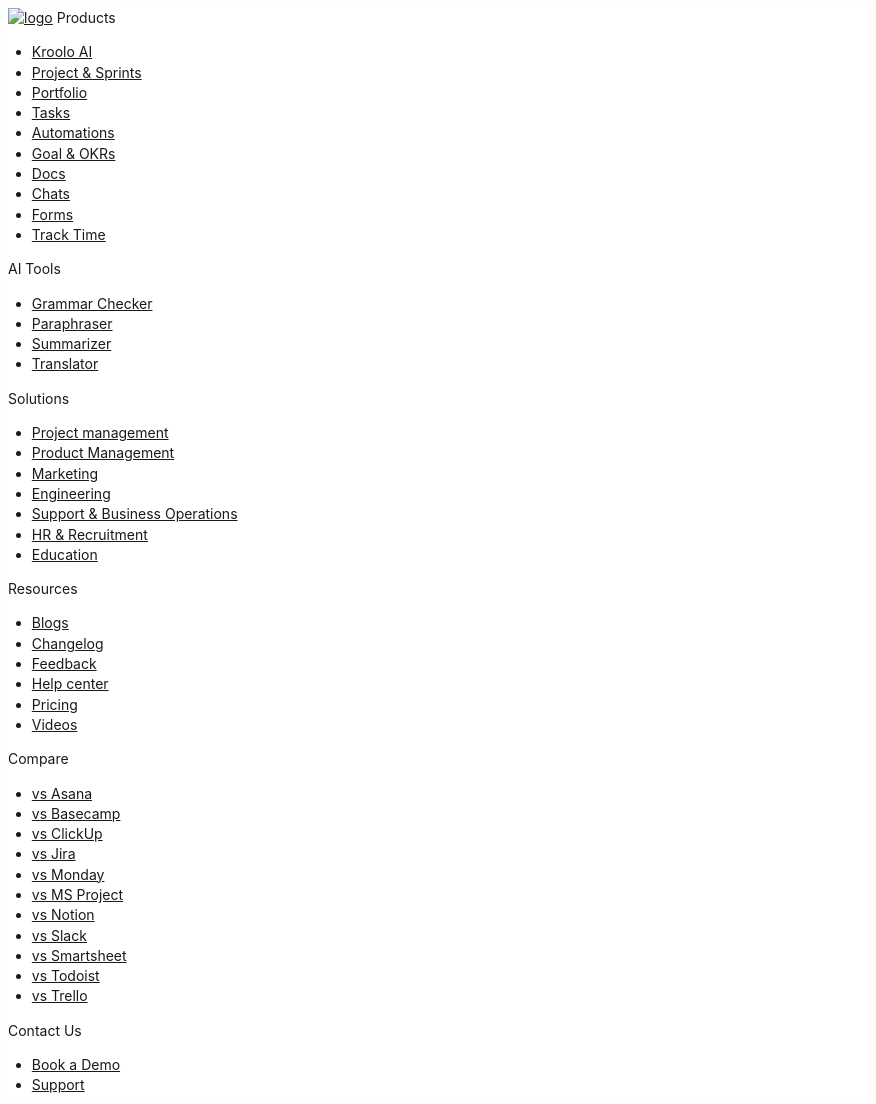 [![logo](https://kroolo.com/_next/static/media/logo.17192f99.svg)](https://kroolo.com/)
Products
  * [Kroolo AI](https://kroolo.com/features/ai)
  * [Project & Sprints](https://kroolo.com/features/projects)
  * [Portfolio](https://kroolo.com/features/portfolio)
  * [Tasks](https://kroolo.com/features/tasks)
  * [Automations](https://kroolo.com/features/automations)
  * [Goal & OKRs](https://kroolo.com/features/goals)
  * [Docs](https://kroolo.com/features/docs)
  * [Chats](https://kroolo.com/features/chats)
  * [Forms](https://kroolo.com/features/forms)
  * [Track Time](https://kroolo.com/features/track-time)


AI Tools
  * [Grammar Checker](https://kroolo.com/ai-tools/grammar-checker)
  * [Paraphraser](https://kroolo.com/ai-tools/paraphraser)
  * [Summarizer](https://kroolo.com/ai-tools/summarizer)
  * [Translator](https://kroolo.com/ai-tools/translator)


Solutions
  * [Project management](https://kroolo.com/solutions/project-management)
  * [Product Management](https://kroolo.com/solutions/product-management)
  * [Marketing](https://kroolo.com/solutions/marketing)
  * [Engineering](https://kroolo.com/solutions/engineering)
  * [Support & Business Operations](https://kroolo.com/solutions/business-operations)
  * [HR & Recruitment](https://kroolo.com/solutions/hr-recruitment)
  * [Education](https://kroolo.com/solutions/k12-education)


Resources
  * [Blogs](https://kroolo.com/blog)
  * [Changelog](https://kroolo.featurebase.app/changelog)
  * [Feedback](https://kroolo.featurebase.app)
  * [Help center](https://help.kroolo.com/)
  * [Pricing](https://kroolo.com/pricing)
  * [Videos](https://kroolo.com/videos)


Compare
  * [vs Asana](https://kroolo.com/compare/kroolo-vs-asana)
  * [vs Basecamp](https://kroolo.com/compare/kroolo-vs-basecamp)
  * [vs ClickUp](https://kroolo.com/compare/kroolo-vs-clickup)
  * [vs Jira](https://kroolo.com/compare/kroolo-vs-jira)
  * [vs Monday](https://kroolo.com/compare/kroolo-vs-monday)
  * [vs MS Project](https://kroolo.com/compare/kroolo-vs-microsoft-project)
  * [vs Notion](https://kroolo.com/compare/kroolo-vs-notion)
  * [vs Slack](https://kroolo.com/compare/kroolo-vs-slack)
  * [vs Smartsheet](https://kroolo.com/compare/kroolo-vs-smartsheet)
  * [vs Todoist](https://kroolo.com/compare/kroolo-vs-todoist)
  * [vs Trello](https://kroolo.com/compare/kroolo-vs-trello)


Contact Us
  * [Book a Demo](https://kroolo.com/book-demo)
  * [Support](https://kroolo.com/contact-support)

